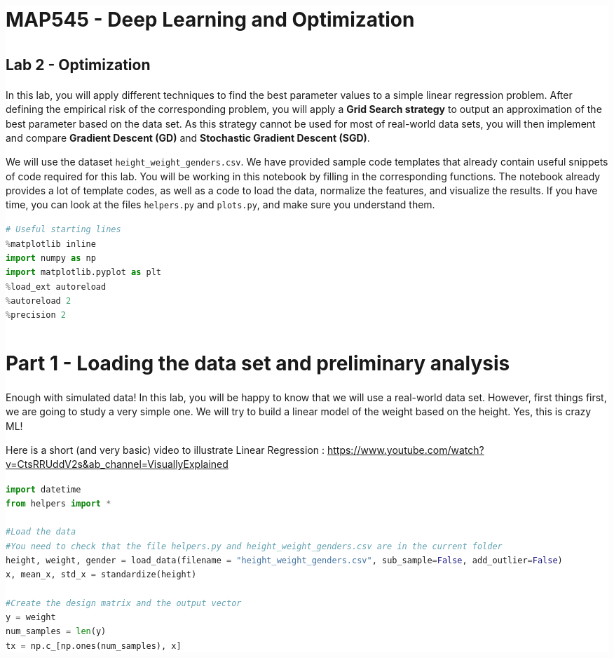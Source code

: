 # MAP545 - Deep Learning and Optimization
## Lab 2 - Optimization

In this lab, you will apply different techniques to find the best parameter values to a simple linear regression problem. After defining the empirical risk of the corresponding problem, you will apply a **Grid Search strategy** to output an approximation of the best parameter based on the data set. As this strategy cannot be used for most of real-world data sets, you will then implement and compare **Gradient Descent (GD)** and **Stochastic Gradient Descent (SGD)**. 

We will use the dataset `height_weight_genders.csv`. We have provided
sample code templates that already contain useful snippets of code required for this lab.
You will be working in this notebook by filling in the corresponding functions. The
notebook already provides a lot of template codes, as well as a code to load the data, normalize the
features, and visualize the results.
If you have time, you can look at the files `helpers.py` and `plots.py`, and make sure you understand them.


```python
# Useful starting lines
%matplotlib inline
import numpy as np
import matplotlib.pyplot as plt
%load_ext autoreload
%autoreload 2
%precision 2


```

# Part 1 - Loading the data set and preliminary analysis

Enough with simulated data! In this lab, you will be happy to know that we will use a real-world data set. However, first things first, we are going to study a very simple one. We will try to build a linear model of the weight based on the height. Yes, this is crazy ML!

Here is a short (and very basic) video to illustrate Linear Regression : https://www.youtube.com/watch?v=CtsRRUddV2s&ab_channel=VisuallyExplained


```python
import datetime
from helpers import *

#Load the data
#You need to check that the file helpers.py and height_weight_genders.csv are in the current folder
height, weight, gender = load_data(filename = "height_weight_genders.csv", sub_sample=False, add_outlier=False)
x, mean_x, std_x = standardize(height)

#Create the design matrix and the output vector 
y = weight
num_samples = len(y)
tx = np.c_[np.ones(num_samples), x]
```
